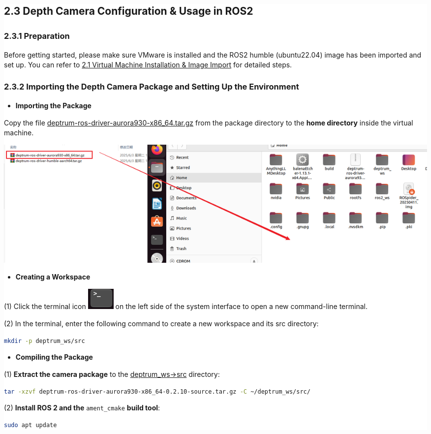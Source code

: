 ## 2.3 Depth Camera Configuration & Usage in ROS2

### 2.3.1 Preparation

Before getting started, please make sure VMware is installed and the ROS2 humble (ubuntu22.04) image has been imported and set up.
You can refer to [2.1 Virtual Machine Installation & Image Import](#anchor_2_1) for detailed steps.

### 2.3.2 Importing the Depth Camera Package and Setting Up the Environment

* **Importing the Package**

Copy the file [deptrum-ros-driver-aurora930-x86_64.tar.gz](Appendix.md) from the package directory to the **home directory** inside the virtual machine.

<img src="../_static/media/chapter_2/section_3/image2.png" class="common_img" />

* **Creating a Workspace**

(1) Click the terminal icon <img src="../_static/media/chapter_2/section_3/image3.png"  /> on the left side of the system interface to open a new command-line terminal.

(2) In the terminal, enter the following command to create a new workspace and its src directory:

```bash
mkdir -p deptrum_ws/src
```

* **Compiling the Package**

(1) **Extract the camera package** to the [deptrum_ws->src](Appendix.md) directory:

```bash
tar -xzvf deptrum-ros-driver-aurora930-x86_64-0.2.10-source.tar.gz -C ~/deptrum_ws/src/
```

(2) **Install ROS 2 and the** `ament_cmake` **build tool**:

```bash
sudo apt update
```
